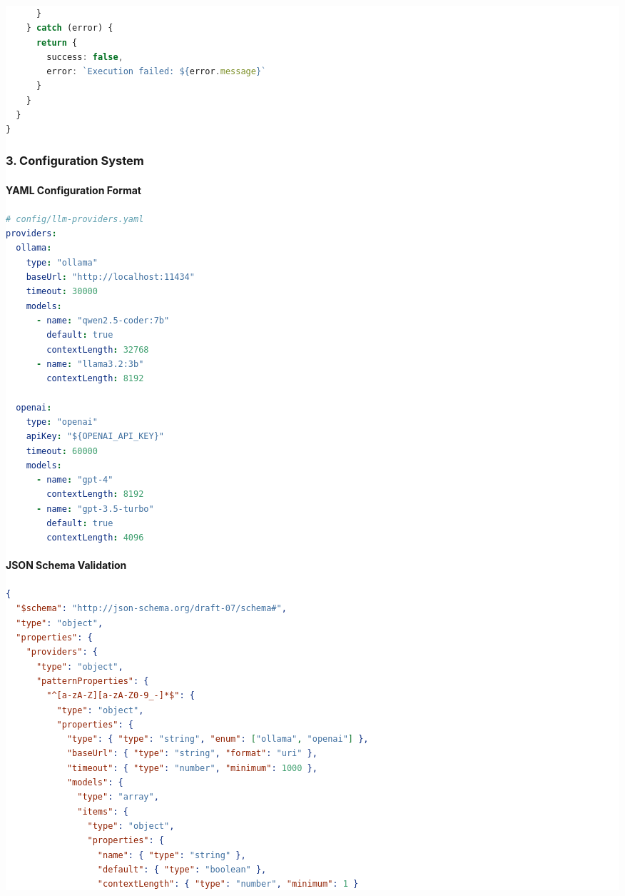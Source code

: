 ```typescript
      }
    } catch (error) {
      return { 
        success: false, 
        error: `Execution failed: ${error.message}` 
      }
    }
  }
}
```

### 3. Configuration System

#### YAML Configuration Format
```yaml
# config/llm-providers.yaml
providers:
  ollama:
    type: "ollama"
    baseUrl: "http://localhost:11434"
    timeout: 30000
    models:
      - name: "qwen2.5-coder:7b"
        default: true
        contextLength: 32768
      - name: "llama3.2:3b"
        contextLength: 8192
        
  openai:
    type: "openai"
    apiKey: "${OPENAI_API_KEY}"
    timeout: 60000
    models:
      - name: "gpt-4"
        contextLength: 8192
      - name: "gpt-3.5-turbo"
        default: true
        contextLength: 4096
```

#### JSON Schema Validation
```json
{
  "$schema": "http://json-schema.org/draft-07/schema#",
  "type": "object",
  "properties": {
    "providers": {
      "type": "object",
      "patternProperties": {
        "^[a-zA-Z][a-zA-Z0-9_-]*$": {
          "type": "object",
          "properties": {
            "type": { "type": "string", "enum": ["ollama", "openai"] },
            "baseUrl": { "type": "string", "format": "uri" },
            "timeout": { "type": "number", "minimum": 1000 },
            "models": {
              "type": "array",
              "items": {
                "type": "object",
                "properties": {
                  "name": { "type": "string" },
                  "default": { "type": "boolean" },
                  "contextLength": { "type": "number", "minimum": 1 }
```